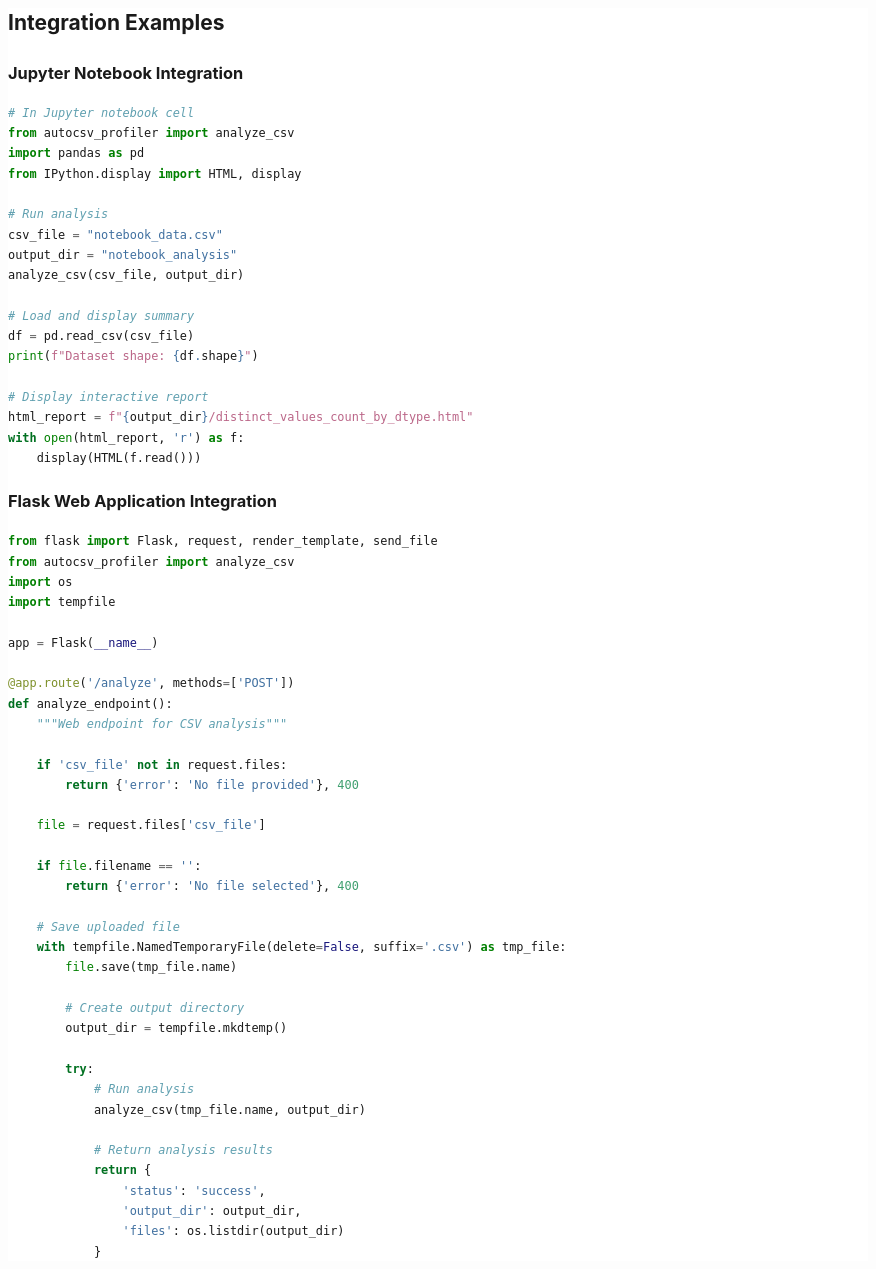 
## Integration Examples

### Jupyter Notebook Integration
```python
# In Jupyter notebook cell
from autocsv_profiler import analyze_csv
import pandas as pd
from IPython.display import HTML, display

# Run analysis
csv_file = "notebook_data.csv"
output_dir = "notebook_analysis"
analyze_csv(csv_file, output_dir)

# Load and display summary
df = pd.read_csv(csv_file)
print(f"Dataset shape: {df.shape}")

# Display interactive report
html_report = f"{output_dir}/distinct_values_count_by_dtype.html"
with open(html_report, 'r') as f:
    display(HTML(f.read()))
```

### Flask Web Application Integration
```python
from flask import Flask, request, render_template, send_file
from autocsv_profiler import analyze_csv
import os
import tempfile

app = Flask(__name__)

@app.route('/analyze', methods=['POST'])
def analyze_endpoint():
    """Web endpoint for CSV analysis"""
    
    if 'csv_file' not in request.files:
        return {'error': 'No file provided'}, 400
    
    file = request.files['csv_file']
    
    if file.filename == '':
        return {'error': 'No file selected'}, 400
    
    # Save uploaded file
    with tempfile.NamedTemporaryFile(delete=False, suffix='.csv') as tmp_file:
        file.save(tmp_file.name)
        
        # Create output directory
        output_dir = tempfile.mkdtemp()
        
        try:
            # Run analysis
            analyze_csv(tmp_file.name, output_dir)
            
            # Return analysis results
            return {
                'status': 'success',
                'output_dir': output_dir,
                'files': os.listdir(output_dir)
            }
```